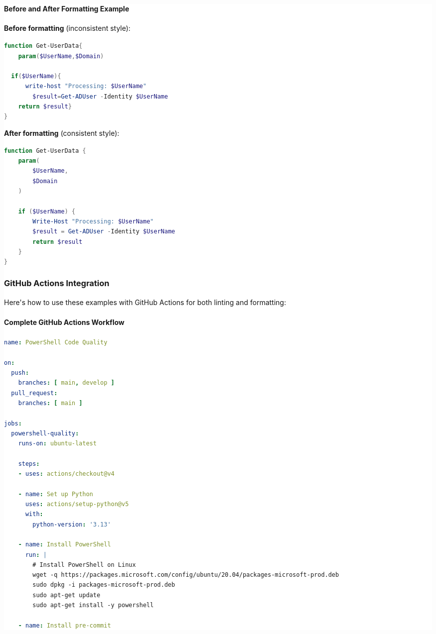 #### Before and After Formatting Example

**Before formatting** (inconsistent style):
```powershell
function Get-UserData{
    param($UserName,$Domain)
    
  if($UserName){
      write-host "Processing: $UserName"
        $result=Get-ADUser -Identity $UserName
    return $result}
}
```

**After formatting** (consistent style):
```powershell
function Get-UserData {
    param(
        $UserName,
        $Domain
    )
    
    if ($UserName) {
        Write-Host "Processing: $UserName"
        $result = Get-ADUser -Identity $UserName
        return $result
    }
}
```

### GitHub Actions Integration

Here's how to use these examples with GitHub Actions for both linting and formatting:

#### Complete GitHub Actions Workflow

```yaml
name: PowerShell Code Quality

on:
  push:
    branches: [ main, develop ]
  pull_request:
    branches: [ main ]

jobs:
  powershell-quality:
    runs-on: ubuntu-latest
    
    steps:
    - uses: actions/checkout@v4
    
    - name: Set up Python
      uses: actions/setup-python@v5
      with:
        python-version: '3.13'
    
    - name: Install PowerShell
      run: |
        # Install PowerShell on Linux
        wget -q https://packages.microsoft.com/config/ubuntu/20.04/packages-microsoft-prod.deb
        sudo dpkg -i packages-microsoft-prod.deb
        sudo apt-get update
        sudo apt-get install -y powershell
    
    - name: Install pre-commit
```